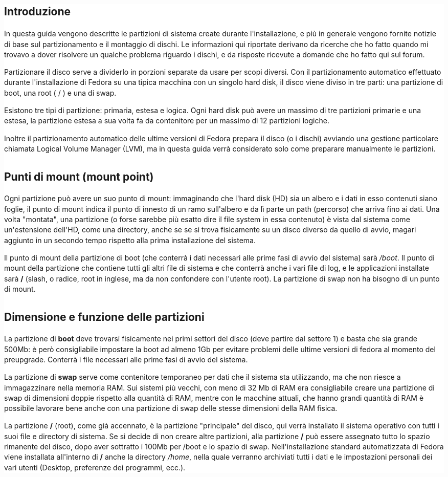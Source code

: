 Introduzione
------------

In questa guida vengono descritte le partizioni di sistema create durante l'installazione, e più in generale vengono fornite notizie di base sul partizionamento e il montaggio di dischi.
Le informazioni qui riportate derivano da ricerche che ho fatto quando mi trovavo a dover risolvere un qualche problema riguardo i dischi, e da risposte ricevute a domande che ho fatto qui sul forum.

Partizionare il disco serve a dividerlo in porzioni separate da usare per scopi diversi.
Con il partizionamento automatico effettuato durante l'installazione di Fedora su una tipica macchina con un singolo hard disk, il disco viene diviso in tre parti: una partizione di boot, una root ( / ) e una di swap.

Esistono tre tipi di partizione: primaria, estesa e logica. Ogni hard disk può avere un massimo di tre partizioni primarie e una estesa, la partizione estesa a sua volta fa da contenitore per un massimo di 12 partizioni logiche.

Inoltre il partizionamento automatico delle ultime versioni di Fedora prepara il disco (o i dischi) avviando una gestione particolare chiamata Logical Volume Manager (LVM), ma in questa guida verrà considerato solo come preparare manualmente le partizioni.

Punti di mount (mount point)
----------------------------

Ogni partizione può avere un suo punto di mount: immaginando che l'hard disk (HD) sia un albero e i dati in esso contenuti siano foglie, il punto di mount indica il punto di innesto di un ramo sull'albero e da lì parte un path (percorso) che arriva fino ai dati.
Una volta "montata", una partizione (o forse sarebbe più esatto dire il file system in essa contenuto) è vista dal sistema come un'estensione dell'HD, come una directory, anche se se si trova fisicamente su un disco diverso da quello di avvio, magari aggiunto in un secondo tempo rispetto alla prima installazione del sistema.

Il punto di mount della partizione di boot (che conterrà i dati necessari alle prime fasi di avvio del sistema) sarà */boot*.
Il punto di mount della partizione che contiene tutti gli altri file di sistema e che conterrà anche i vari file di log, e le applicazioni installate sarà **/** (slash, o radice, root in inglese, ma da non confondere con l'utente root).
La partizione di swap non ha bisogno di un punto di mount.

Dimensione e funzione delle partizioni
--------------------------------------

La partizione di **boot** deve trovarsi fisicamente nei primi settori del disco (deve partire dal settore 1) e basta che sia grande 500Mb: è però consigliabile impostare la boot ad almeno 1Gb per evitare problemi delle ultime versioni di fedora al momento del preupgrade. Conterrà i file necessari alle prime fasi di avvio del sistema.

La partizione di **swap** serve come contenitore temporaneo per dati che il sistema sta utilizzando, ma che non riesce a immagazzinare nella memoria RAM. Sui sistemi più vecchi, con meno di 32 Mb di RAM era consigliabile creare una partizione di swap di dimensioni doppie rispetto alla quantità di RAM, mentre con le macchine attuali, che hanno grandi quantità di RAM è possibile lavorare bene anche con una partizione di swap delle stesse dimensioni della RAM fisica.

La partizione **/** (root), come già accennato, è la partizione "principale" del disco, qui verrà installato il sistema operativo con tutti i suoi file e directory di sistema. Se si decide di non creare altre partizioni, alla partizione **/** può essere assegnato tutto lo spazio rimanente del disco, dopo aver sottratto i 100Mb per /boot e lo spazio di swap. Nell'installazione standard automatizzata di Fedora viene installata all'interno di **/** anche la directory */home*, nella quale verranno archiviati tutti i dati e le impostazioni personali dei vari utenti (Desktop, preferenze dei programmi, ecc.).
